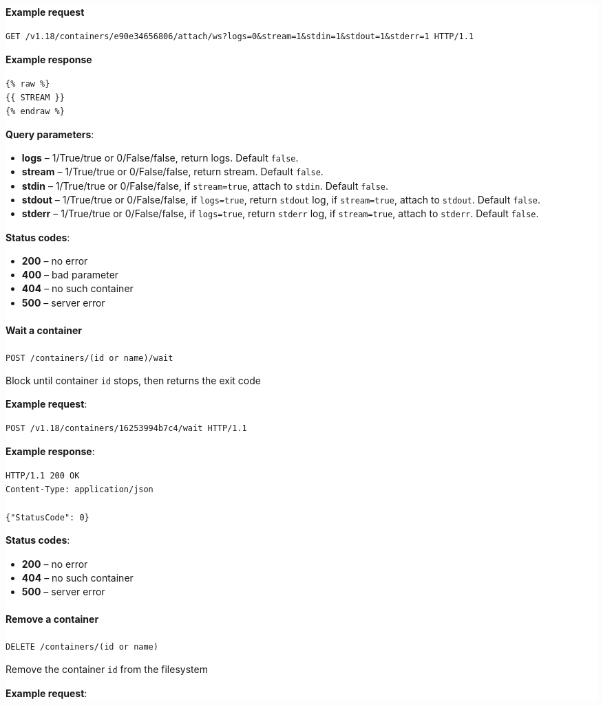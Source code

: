 **Example request**

    GET /v1.18/containers/e90e34656806/attach/ws?logs=0&stream=1&stdin=1&stdout=1&stderr=1 HTTP/1.1

**Example response**

    {% raw %}
    {{ STREAM }}
    {% endraw %}

**Query parameters**:

-   **logs** 	– 1/True/true or 0/False/false, return logs. Default `false`.
-   **stream** 	– 1/True/true or 0/False/false, return stream.
        Default `false`.
-   **stdin** 	– 1/True/true or 0/False/false, if `stream=true`, attach
        to `stdin`. Default `false`.
-   **stdout** 	– 1/True/true or 0/False/false, if `logs=true`, return
        `stdout` log, if `stream=true`, attach to `stdout`. Default `false`.
-   **stderr** 	– 1/True/true or 0/False/false, if `logs=true`, return
        `stderr` log, if `stream=true`, attach to `stderr`. Default `false`.

**Status codes**:

-   **200** – no error
-   **400** – bad parameter
-   **404** – no such container
-   **500** – server error

#### Wait a container

`POST /containers/(id or name)/wait`

Block until container `id` stops, then returns the exit code

**Example request**:

    POST /v1.18/containers/16253994b7c4/wait HTTP/1.1

**Example response**:

    HTTP/1.1 200 OK
    Content-Type: application/json

    {"StatusCode": 0}

**Status codes**:

-   **200** – no error
-   **404** – no such container
-   **500** – server error

#### Remove a container

`DELETE /containers/(id or name)`

Remove the container `id` from the filesystem

**Example request**:
